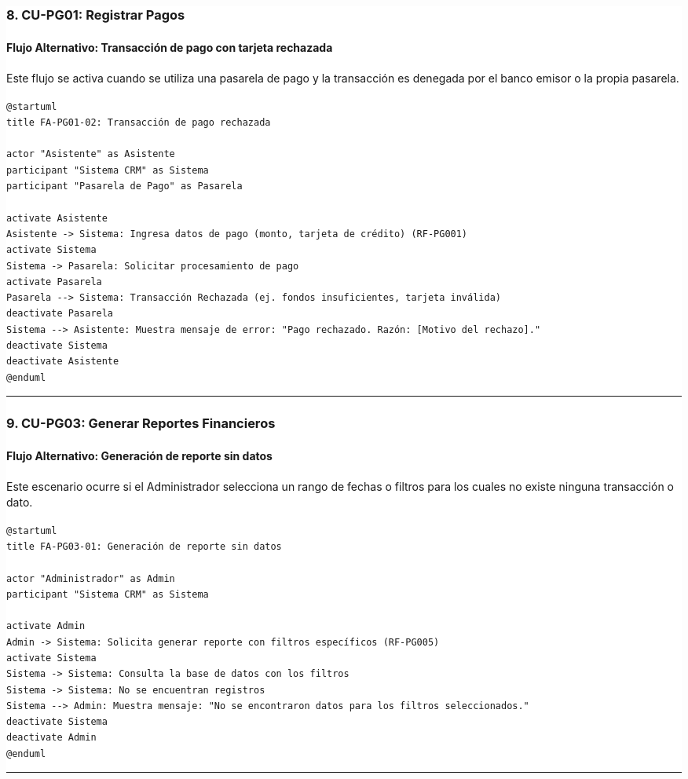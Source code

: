 
### **8. CU-PG01: Registrar Pagos**

#### **Flujo Alternativo: Transacción de pago con tarjeta rechazada**

Este flujo se activa cuando se utiliza una pasarela de pago y la transacción es denegada por el banco emisor o la propia pasarela.

```plantuml
@startuml
title FA-PG01-02: Transacción de pago rechazada

actor "Asistente" as Asistente
participant "Sistema CRM" as Sistema
participant "Pasarela de Pago" as Pasarela

activate Asistente
Asistente -> Sistema: Ingresa datos de pago (monto, tarjeta de crédito) (RF-PG001)
activate Sistema
Sistema -> Pasarela: Solicitar procesamiento de pago
activate Pasarela
Pasarela --> Sistema: Transacción Rechazada (ej. fondos insuficientes, tarjeta inválida)
deactivate Pasarela
Sistema --> Asistente: Muestra mensaje de error: "Pago rechazado. Razón: [Motivo del rechazo]."
deactivate Sistema
deactivate Asistente
@enduml
```

---

### **9. CU-PG03: Generar Reportes Financieros**

#### **Flujo Alternativo: Generación de reporte sin datos**

Este escenario ocurre si el Administrador selecciona un rango de fechas o filtros para los cuales no existe ninguna transacción o dato.

```plantuml
@startuml
title FA-PG03-01: Generación de reporte sin datos

actor "Administrador" as Admin
participant "Sistema CRM" as Sistema

activate Admin
Admin -> Sistema: Solicita generar reporte con filtros específicos (RF-PG005)
activate Sistema
Sistema -> Sistema: Consulta la base de datos con los filtros
Sistema -> Sistema: No se encuentran registros
Sistema --> Admin: Muestra mensaje: "No se encontraron datos para los filtros seleccionados."
deactivate Sistema
deactivate Admin
@enduml
```

---